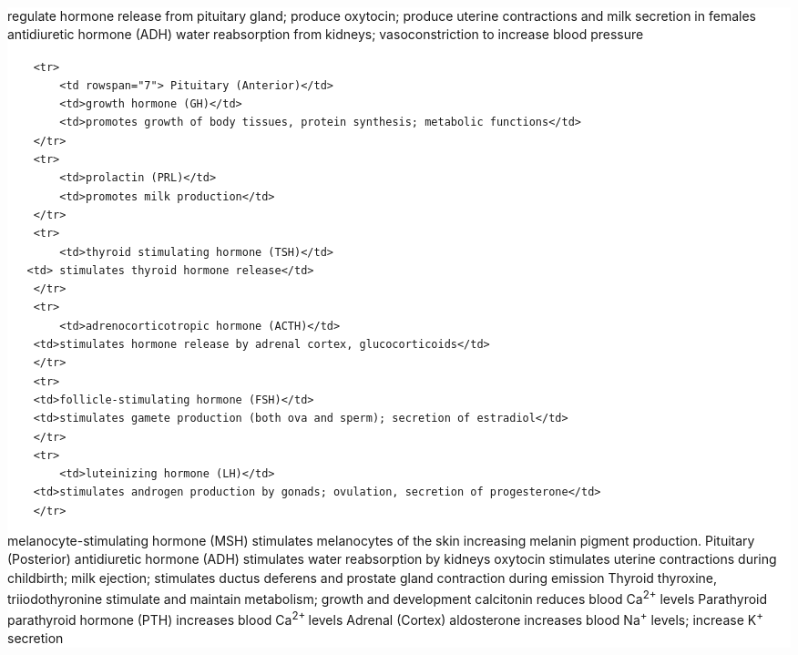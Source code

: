 <td>regulate hormone release from pituitary gland; produce oxytocin; produce uterine contractions and milk secretion in females</td>
</tr>
<tr><td>antidiuretic hormone (ADH)</td>
<td>water reabsorption from kidneys; vasoconstriction to increase blood pressure</td>
</tr>

        <tr>
            <td rowspan="7"> Pituitary (Anterior)</td>
            <td>growth hormone (GH)</td>
            <td>promotes growth of body tissues, protein synthesis; metabolic functions</td>
        </tr>
        <tr>
            <td>prolactin (PRL)</td>
            <td>promotes milk production</td>
        </tr>
        <tr>
            <td>thyroid stimulating hormone (TSH)</td>
       <td> stimulates thyroid hormone release</td>
        </tr>
        <tr>
            <td>adrenocorticotropic hormone (ACTH)</td>
        <td>stimulates hormone release by adrenal cortex, glucocorticoids</td>
        </tr>
        <tr>
        <td>follicle-stimulating hormone (FSH)</td>
        <td>stimulates gamete production (both ova and sperm); secretion of estradiol</td>
        </tr>
        <tr>
            <td>luteinizing hormone (LH)</td>
        <td>stimulates androgen production by gonads; ovulation, secretion of progesterone</td>
        </tr>
       
<tr><td>melanocyte-stimulating hormone (MSH)</td>
<td>stimulates melanocytes of the skin increasing melanin pigment production.</td></tr>
            <tr> <td rowspan="2">Pituitary (Posterior)</td>
        <td>antidiuretic hormone (ADH)</td>
        <td>stimulates water reabsorption by kidneys</td>
        </tr>
        <tr>
            <td>oxytocin</td>
        <td>stimulates uterine contractions during childbirth; milk ejection; stimulates ductus deferens and prostate gland contraction during emission</td>
        </tr>
        <tr>
            <td rowspan="2">Thyroid</td>
        <td>thyroxine, triiodothyronine</td>
        <td>stimulate and maintain metabolism; growth and development</td>
        </tr>
        <tr>
            <td>calcitonin</td>
        <td>reduces blood Ca<sup>2+</sup> levels</td>
        </tr>
        <tr>
            <td>Parathyroid</td> 
            <td>parathyroid hormone (PTH)</td>
            <td>increases blood Ca<sup>2+ </sup>levels</td>
        </tr>
        <tr>
            <td rowspan="2">Adrenal (Cortex)</td>
        <td>aldosterone</td>
        <td>increases blood Na<sup>+</sup> levels; increase K<sup>+</sup> secretion</td>
        </tr>        
        <tr>